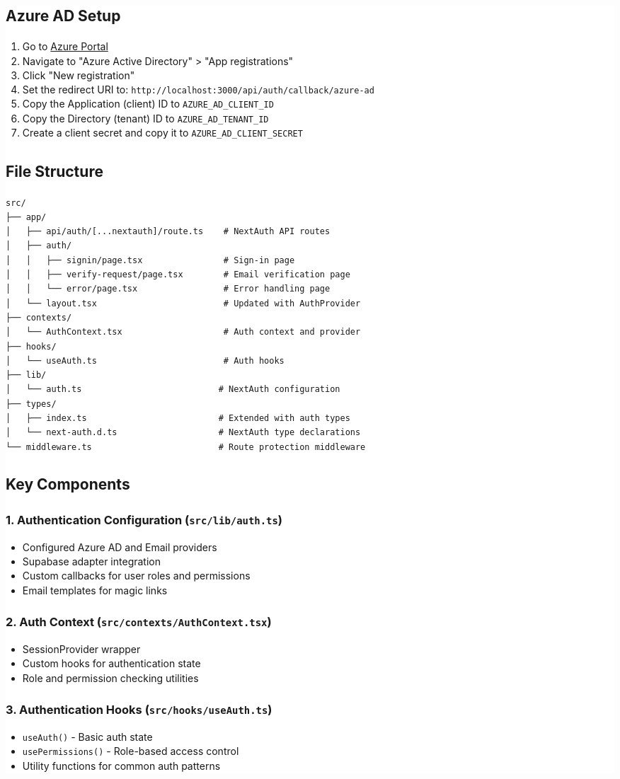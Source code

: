 ## Azure AD Setup

1. Go to [Azure Portal](https://portal.azure.com)
2. Navigate to "Azure Active Directory" > "App registrations"
3. Click "New registration"
4. Set the redirect URI to: `http://localhost:3000/api/auth/callback/azure-ad`
5. Copy the Application (client) ID to `AZURE_AD_CLIENT_ID`
6. Copy the Directory (tenant) ID to `AZURE_AD_TENANT_ID`
7. Create a client secret and copy it to `AZURE_AD_CLIENT_SECRET`

## File Structure

```
src/
├── app/
│   ├── api/auth/[...nextauth]/route.ts    # NextAuth API routes
│   ├── auth/
│   │   ├── signin/page.tsx                # Sign-in page
│   │   ├── verify-request/page.tsx        # Email verification page
│   │   └── error/page.tsx                 # Error handling page
│   └── layout.tsx                         # Updated with AuthProvider
├── contexts/
│   └── AuthContext.tsx                    # Auth context and provider
├── hooks/
│   └── useAuth.ts                         # Auth hooks
├── lib/
│   └── auth.ts                           # NextAuth configuration
├── types/
│   ├── index.ts                          # Extended with auth types
│   └── next-auth.d.ts                    # NextAuth type declarations
└── middleware.ts                         # Route protection middleware
```

## Key Components

### 1. Authentication Configuration (`src/lib/auth.ts`)
- Configured Azure AD and Email providers
- Supabase adapter integration
- Custom callbacks for user roles and permissions
- Email templates for magic links

### 2. Auth Context (`src/contexts/AuthContext.tsx`)
- SessionProvider wrapper
- Custom hooks for authentication state
- Role and permission checking utilities

### 3. Authentication Hooks (`src/hooks/useAuth.ts`)
- `useAuth()` - Basic auth state
- `usePermissions()` - Role-based access control
- Utility functions for common auth patterns

